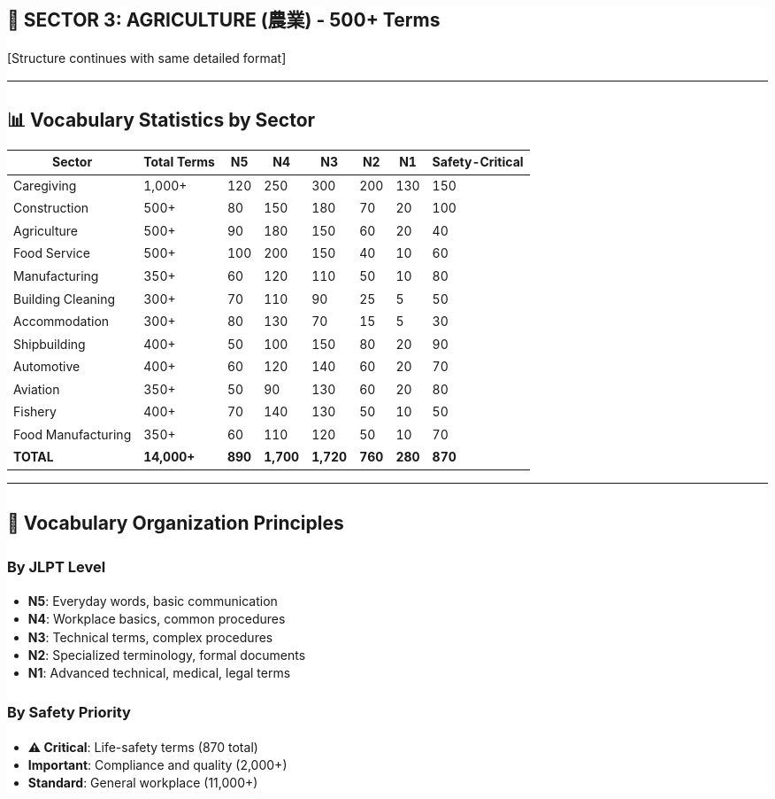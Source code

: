 
## 🌾 SECTOR 3: AGRICULTURE (農業) - 500+ Terms

[Structure continues with same detailed format]

---

## 📊 Vocabulary Statistics by Sector

| Sector | Total Terms | N5 | N4 | N3 | N2 | N1 | Safety-Critical |
|--------|-------------|----|----|----|----|----|----|
| Caregiving | 1,000+ | 120 | 250 | 300 | 200 | 130 | 150 |
| Construction | 500+ | 80 | 150 | 180 | 70 | 20 | 100 |
| Agriculture | 500+ | 90 | 180 | 150 | 60 | 20 | 40 |
| Food Service | 500+ | 100 | 200 | 150 | 40 | 10 | 60 |
| Manufacturing | 350+ | 60 | 120 | 110 | 50 | 10 | 80 |
| Building Cleaning | 300+ | 70 | 110 | 90 | 25 | 5 | 50 |
| Accommodation | 300+ | 80 | 130 | 70 | 15 | 5 | 30 |
| Shipbuilding | 400+ | 50 | 100 | 150 | 80 | 20 | 90 |
| Automotive | 400+ | 60 | 120 | 140 | 60 | 20 | 70 |
| Aviation | 350+ | 50 | 90 | 130 | 60 | 20 | 80 |
| Fishery | 400+ | 70 | 140 | 130 | 50 | 10 | 50 |
| Food Manufacturing | 350+ | 60 | 110 | 120 | 50 | 10 | 70 |
| **TOTAL** | **14,000+** | **890** | **1,700** | **1,720** | **760** | **280** | **870** |

---

## 🎯 Vocabulary Organization Principles

### By JLPT Level
- **N5**: Everyday words, basic communication
- **N4**: Workplace basics, common procedures
- **N3**: Technical terms, complex procedures
- **N2**: Specialized terminology, formal documents
- **N1**: Advanced technical, medical, legal terms

### By Safety Priority
- **⚠️ Critical**: Life-safety terms (870 total)
- **Important**: Compliance and quality (2,000+)
- **Standard**: General workplace (11,000+)
